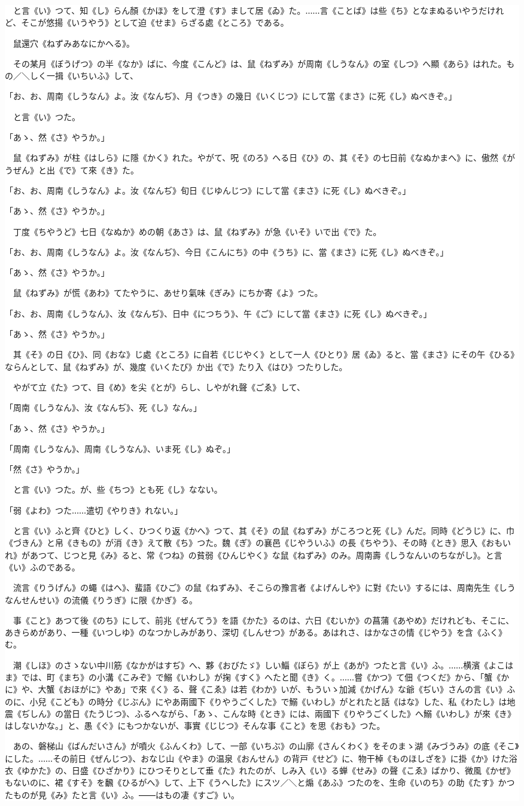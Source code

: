 　と言《い》つて、知《し》らん顏《かほ》をして澄《す》まして居《ゐ》た。……言《ことば》は些《ち》となまぬるいやうだけれど、そこが悠揚《いうやう》として迫《せま》らざる處《ところ》である。

　鼠還穴《ねずみあなにかへる》。

　その某月《ぼうげつ》の半《なか》ばに、今度《こんど》は、鼠《ねずみ》が周南《しうなん》の室《しつ》へ顯《あら》はれた。もの／＼しく一揖《いちいふ》して、

「お、お、周南《しうなん》よ。汝《なんぢ》、月《つき》の幾日《いくじつ》にして當《まさ》に死《し》ぬべきぞ。」

　と言《い》つた。

「あゝ、然《さ》やうか。」

　鼠《ねずみ》が柱《はしら》に隱《かく》れた。やがて、呪《のろ》へる日《ひ》の、其《そ》の七日前《なぬかまへ》に、傲然《がうぜん》と出《で》て來《き》た。

「お、お、周南《しうなん》よ。汝《なんぢ》旬日《じゆんじつ》にして當《まさ》に死《し》ぬべきぞ。」

「あゝ、然《さ》やうか。」

　丁度《ちやうど》七日《なぬか》めの朝《あさ》は、鼠《ねずみ》が急《いそ》いで出《で》た。

「お、お、周南《しうなん》よ。汝《なんぢ》、今日《こんにち》の中《うち》に、當《まさ》に死《し》ぬべきぞ。」

「あゝ、然《さ》やうか。」

　鼠《ねずみ》が慌《あわ》てたやうに、あせり氣味《ぎみ》にちか寄《よ》つた。

「お、お、周南《しうなん》、汝《なんぢ》、日中《につちう》、午《ご》にして當《まさ》に死《し》ぬべきぞ。」

「あゝ、然《さ》やうか。」

　其《そ》の日《ひ》、同《おな》じ處《ところ》に自若《じじやく》として一人《ひとり》居《ゐ》ると、當《まさ》にその午《ひる》ならんとして、鼠《ねずみ》が、幾度《いくたび》か出《で》たり入《はひ》つたりした。

　やがて立《た》つて、目《め》を尖《とが》らし、しやがれ聲《ごゑ》して、

「周南《しうなん》、汝《なんぢ》、死《し》なん。」

「あゝ、然《さ》やうか。」

「周南《しうなん》、周南《しうなん》、いま死《し》ぬぞ。」

「然《さ》やうか。」

　と言《い》つた。が、些《ちつ》とも死《し》なない。

「弱《よわ》つた……遣切《やりき》れない。」

　と言《い》ふと齊《ひと》しく、ひつくり返《かへ》つて、其《そ》の鼠《ねずみ》がころつと死《し》んだ。同時《どうじ》に、巾《づきん》と帛《きもの》が消《き》えて散《ち》つた。魏《ぎ》の襄邑《じやういふ》の長《ちやう》、その時《とき》思入《おもいれ》があつて、じつと見《み》ると、常《つね》の貧弱《ひんじやく》な鼠《ねずみ》のみ。周南壽《しうなんいのちながし》。と言《い》ふのである。

　流言《りうげん》の蠅《はへ》、蜚語《ひご》の鼠《ねずみ》、そこらの豫言者《よげんしや》に對《たい》するには、周南先生《しうなんせんせい》の流儀《りうぎ》に限《かぎ》る。

　事《こと》あつて後《のち》にして、前兆《ぜんてう》を語《かた》るのは、六日《むいか》の菖蒲《あやめ》だけれども、そこに、あきらめがあり、一種《いつしゆ》のなつかしみがあり、深切《しんせつ》がある。あはれさ、はかなさの情《じやう》を含《ふく》む。

　潮《しほ》のさゝない中川筋《なかがはすぢ》へ、夥《おびたゞ》しい鯔《ぼら》が上《あが》つたと言《い》ふ。……横濱《よこはま》では、町《まち》の小溝《こみぞ》で鰯《いわし》が掬《すく》へたと聞《き》く。……嘗《かつ》て佃《つくだ》から、「蟹《かに》や、大蟹《おほがに》やあ」で來《く》る、聲《こゑ》は若《わか》いが、もういゝ加減《かげん》な爺《ぢい》さんの言《い》ふのに、小兒《こども》の時分《じぶん》にやあ兩國下《りやうごくした》で鰯《いわし》がとれたと話《はな》した、私《わたし》は地震《ぢしん》の當日《たうじつ》、ふるへながら、「あゝ、こんな時《とき》には、兩國下《りやうごくした》へ鰯《いわし》が來《き》はしないかな。」と、愚《ぐ》にもつかないが、事實《じじつ》そんな事《こと》を思《おも》つた。

　あの、磐梯山《ばんだいさん》が噴火《ふんくわ》して、一部《いちぶ》の山廓《さんくわく》をそのまゝ湖《みづうみ》の底《そこ》にした。……その前日《ぜんじつ》、おなじ山《やま》の温泉《おんせん》の背戸《せど》に、物干棹《ものほしざを》に掛《か》けた浴衣《ゆかた》の、日盛《ひざかり》にひつそりとして垂《た》れたのが、しみ入《い》る蝉《せみ》の聲《こゑ》ばかり、微風《かぜ》もないのに、裙《すそ》を飜《ひるがへ》して、上下《うへした》にスツ／＼と煽《あふ》つたのを、生命《いのち》の助《たす》かつたものが見《み》たと言《い》ふ。――はもの凄《すご》い。

